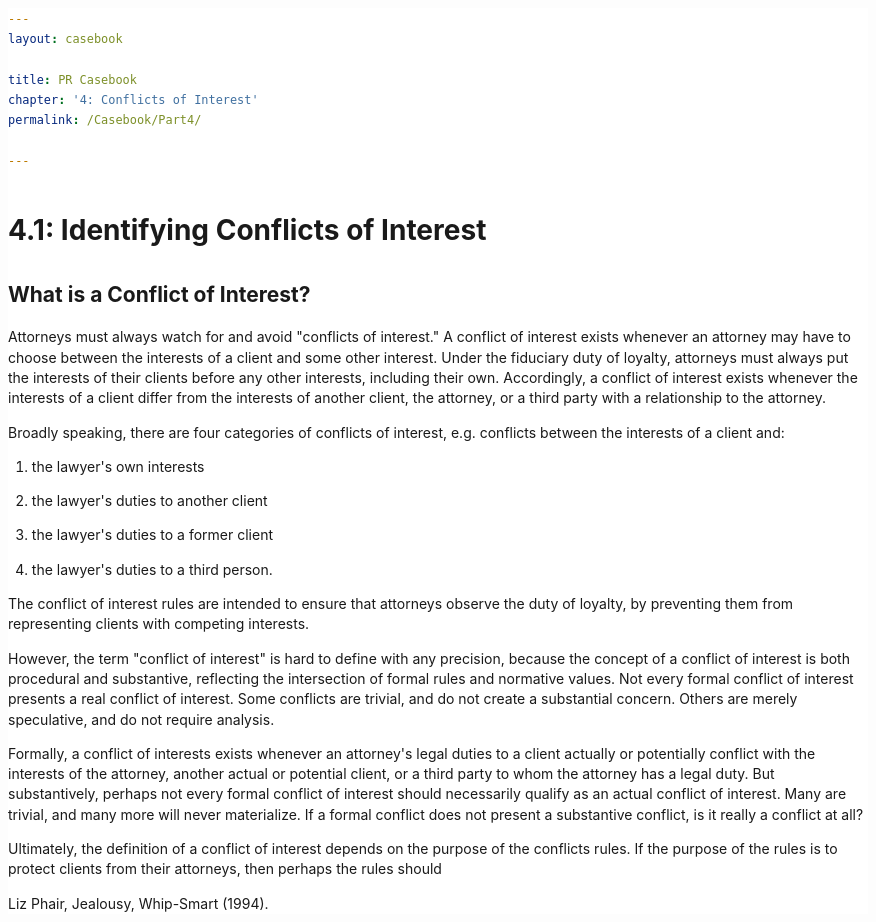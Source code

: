 ```yaml
---
layout: casebook

title: PR Casebook
chapter: '4: Conflicts of Interest'
permalink: /Casebook/Part4/
  
---
```


# 4.1: Identifying Conflicts of Interest 

## What is a Conflict of Interest? 

Attorneys must always watch for and avoid "conflicts of interest." A conflict of interest exists whenever an attorney may have to choose between the interests of a client and some other interest. Under the fiduciary duty of loyalty, attorneys must always put the interests of their clients before any other interests, including their own. Accordingly, a conflict of interest exists whenever the interests of a client differ from the interests of another client, the attorney, or a third party with a relationship to the attorney. 

Broadly speaking, there are four categories of conflicts of interest, e.g. conflicts between the interests of a client and: 

1. the lawyer's own interests 

2. the lawyer's duties to another client 

3. the lawyer's duties to a former client 

4. the lawyer's duties to a third person. 

The conflict of interest rules are intended to ensure that attorneys observe the duty of loyalty, by preventing them from representing clients with competing interests. 

However, the term "conflict of interest" is hard to define with any precision, because the concept of a conflict of interest is both procedural and substantive, reflecting the intersection of formal rules and normative values. Not every formal conflict of interest presents a real conflict of interest. Some conflicts are trivial, and do not create a substantial concern. Others are merely speculative, and do not require analysis. 

Formally, a conflict of interests exists whenever an attorney's legal duties to a client actually or potentially conflict with the interests of the attorney, another actual or potential client, or a third party to whom the attorney has a legal duty. But substantively, perhaps not every formal conflict of interest should necessarily qualify as an actual conflict of interest. Many are trivial, and many more will never materialize. If a formal conflict does not present a substantive conflict, is it really a conflict at all? 

Ultimately, the definition of a conflict of interest depends on the purpose of the conflicts rules. If the purpose of the rules is to protect clients from their attorneys, then perhaps the rules should 

Liz Phair, 
Jealousy,
 Whip-Smart (1994). 
